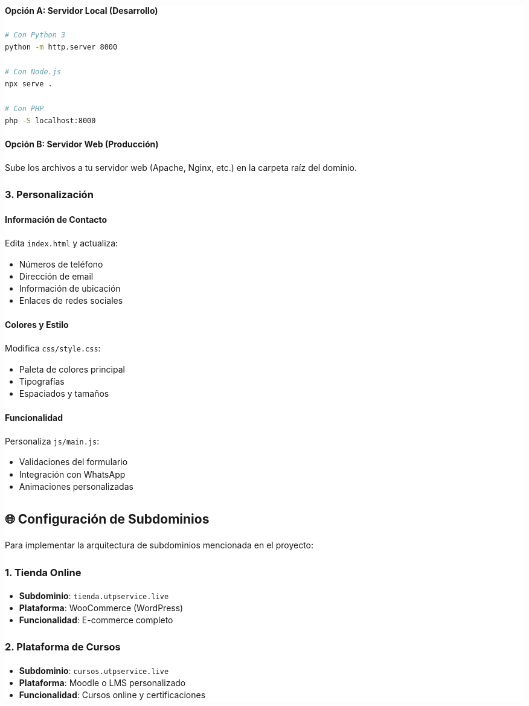 #### Opción A: Servidor Local (Desarrollo)

```bash
# Con Python 3
python -m http.server 8000

# Con Node.js
npx serve .

# Con PHP
php -S localhost:8000
```

#### Opción B: Servidor Web (Producción)

Sube los archivos a tu servidor web (Apache, Nginx, etc.) en la carpeta raíz del dominio.

### 3. Personalización

#### Información de Contacto

Edita `index.html` y actualiza:
- Números de teléfono
- Dirección de email
- Información de ubicación
- Enlaces de redes sociales

#### Colores y Estilo

Modifica `css/style.css`:
- Paleta de colores principal
- Tipografías
- Espaciados y tamaños

#### Funcionalidad

Personaliza `js/main.js`:
- Validaciones del formulario
- Integración con WhatsApp
- Animaciones personalizadas

## 🌐 Configuración de Subdominios

Para implementar la arquitectura de subdominios mencionada en el proyecto:

### 1. Tienda Online
- **Subdominio**: `tienda.utpservice.live`
- **Plataforma**: WooCommerce (WordPress)
- **Funcionalidad**: E-commerce completo

### 2. Plataforma de Cursos
- **Subdominio**: `cursos.utpservice.live`
- **Plataforma**: Moodle o LMS personalizado
- **Funcionalidad**: Cursos online y certificaciones
